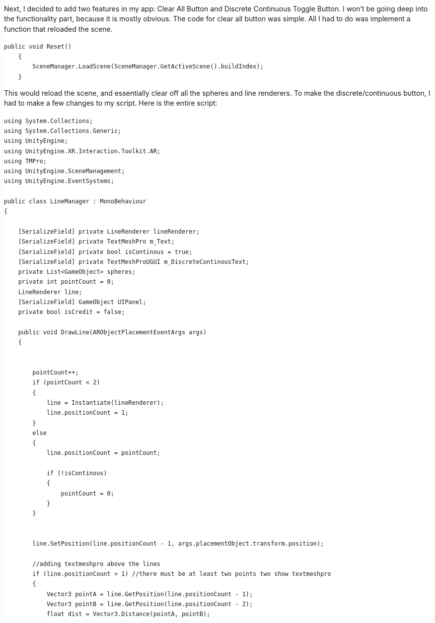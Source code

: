 Next, I decided to add two features in my app: Clear All Button and Discrete Continuous Toggle Button. I won’t be going deep into the functionality part, because it is mostly obvious. The code for clear all button was simple. All I had to do was implement a function that reloaded the scene.

```
public void Reset()
    {
        SceneManager.LoadScene(SceneManager.GetActiveScene().buildIndex);
    }
```

This would reload the scene, and essentially clear off all the spheres and line renderers. To make the discrete/continuous button, I had to make a few changes to my script. Here is the entire script:

```
using System.Collections;
using System.Collections.Generic;
using UnityEngine;
using UnityEngine.XR.Interaction.Toolkit.AR;
using TMPro;
using UnityEngine.SceneManagement;
using UnityEngine.EventSystems;

public class LineManager : MonoBehaviour
{

    [SerializeField] private LineRenderer lineRenderer;
    [SerializeField] private TextMeshPro m_Text;
    [SerializeField] private bool isContinous = true;
    [SerializeField] private TextMeshProUGUI m_DiscreteContinousText;
    private List<GameObject> spheres;
    private int pointCount = 0;
    LineRenderer line;
    [SerializeField] GameObject UIPanel;
    private bool isCredit = false;

    public void DrawLine(ARObjectPlacementEventArgs args)
    {


        pointCount++;
        if (pointCount < 2)
        {
            line = Instantiate(lineRenderer);
            line.positionCount = 1;
        }
        else
        {
            line.positionCount = pointCount;
            
            if (!isContinous)
            {
                pointCount = 0;
            }
        }


        line.SetPosition(line.positionCount - 1, args.placementObject.transform.position);

        //adding textmeshpro above the lines
        if (line.positionCount > 1) //there must be at least two points two show textmeshpro
        {
            Vector3 pointA = line.GetPosition(line.positionCount - 1);
            Vector3 pointB = line.GetPosition(line.positionCount - 2);
            float dist = Vector3.Distance(pointA, pointB);
```